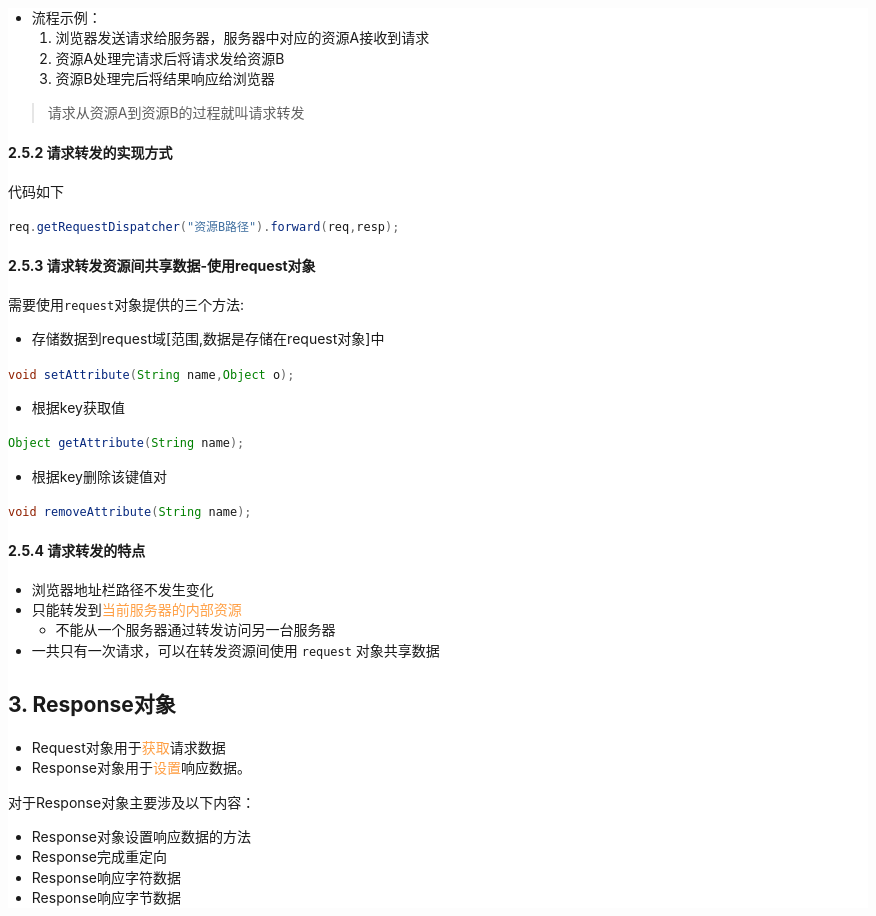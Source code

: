 * 流程示例：
  1. 浏览器发送请求给服务器，服务器中对应的资源A接收到请求
  2. 资源A处理完请求后将请求发给资源B
  3. 资源B处理完后将结果响应给浏览器

> 请求从资源A到资源B的过程就叫请求转发



#### 2.5.2 请求转发的实现方式

代码如下

~~~java
req.getRequestDispatcher("资源B路径").forward(req,resp);
~~~



#### 2.5.3 请求转发资源间共享数据-使用request对象

需要使用`request`对象提供的三个方法:

* 存储数据到request域[范围,数据是存储在request对象]中

```java
void setAttribute(String name,Object o);
```

* 根据key获取值

```java
Object getAttribute(String name);
```

* 根据key删除该键值对

```java
void removeAttribute(String name);
```



#### 2.5.4 请求转发的特点

* 浏览器地址栏路径不发生变化
* 只能转发到<font color="ff9f44">当前服务器的内部资源</font>
  * 不能从一个服务器通过转发访问另一台服务器
* 一共只有一次请求，可以在转发资源间使用 `request` 对象共享数据







## 3. Response对象

* Request对象用于<font color="ff9f44">获取</font>请求数据
* Response对象用于<font color="ff9f44">设置</font>响应数据。

对于Response对象主要涉及以下内容：

* Response对象设置响应数据的方法
* Response完成重定向
* Response响应字符数据
* Response响应字节数据
